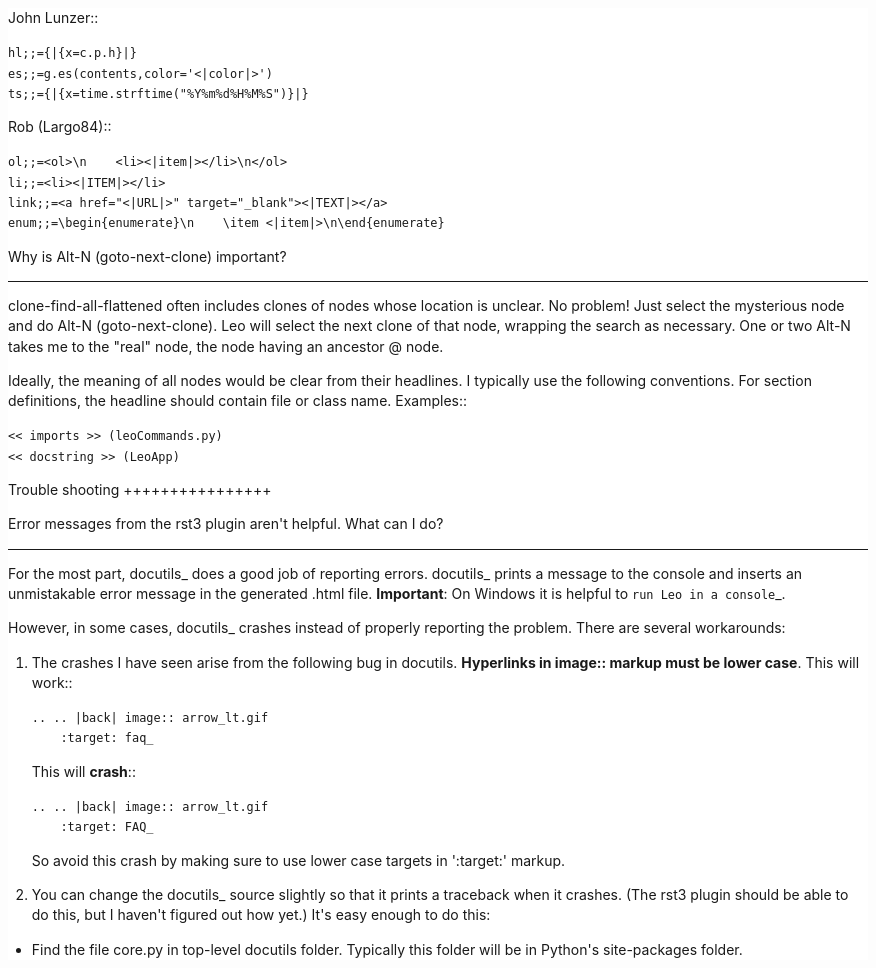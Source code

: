 John Lunzer::

    hl;;={|{x=c.p.h}|}
    es;;=g.es(contents,color='<|color|>')
    ts;;={|{x=time.strftime("%Y%m%d%H%M%S")}|}

Rob (Largo84)::

    ol;;=<ol>\n    <li><|item|></li>\n</ol>
    li;;=<li><|ITEM|></li>
    link;;=<a href="<|URL|>" target="_blank"><|TEXT|></a>
    enum;;=\begin{enumerate}\n    \item <|item|>\n\end{enumerate}

Why is Alt-N (goto-next-clone) important?
*****************************************

clone-find-all-flattened often includes clones of nodes whose location is unclear.  No problem! Just select the mysterious node and do Alt-N (goto-next-clone). Leo will select the next clone of that node, wrapping the search as necessary.  One or two Alt-N takes me to the "real" node, the node having an ancestor @<file> node.

Ideally, the meaning of all nodes would be clear from their headlines.  I typically use the following conventions. For section definitions, the headline should contain file or class name.  Examples::

    << imports >> (leoCommands.py)
    << docstring >> (LeoApp)

Trouble shooting
++++++++++++++++



Error messages from the rst3 plugin aren't helpful. What can I do?
******************************************************************

For the most part, docutils_ does a good job of reporting errors. docutils_ prints a message to the console and inserts an unmistakable error message in the generated .html file. **Important**: On Windows it is helpful to `run Leo in a console`_.

However, in some cases, docutils_ crashes instead of properly reporting the problem. There are several workarounds:

1.  The crashes I have seen arise from the following bug in docutils. **Hyperlinks in image:: markup must be lower case**.  This will work::

        .. .. |back| image:: arrow_lt.gif
            :target: faq_

    This will **crash**::

        .. .. |back| image:: arrow_lt.gif
            :target: FAQ_

    So avoid this crash by making sure to use lower case targets in ':target:' markup.

2.  You can change the docutils_ source slightly so that it prints a traceback when it crashes. (The rst3 plugin should be able to do this, but I haven't figured out how yet.) It's easy enough to do this:

- Find the file core.py in top-level docutils folder. Typically this folder will be in Python's site-packages folder.
